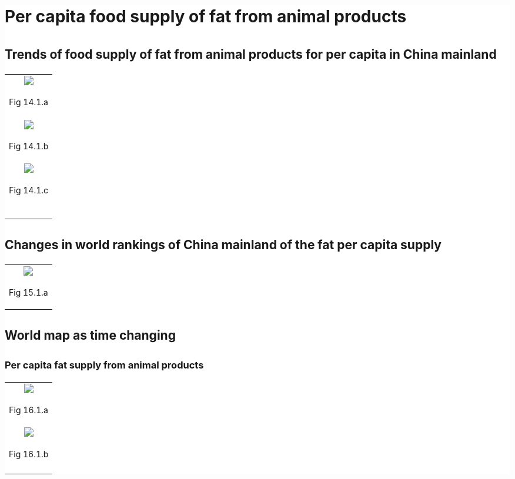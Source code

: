 # Per capita food supply of fat from animal products
## Trends of food supply of fat from animal products for per capita in China mainland

<table>
    <tr>
        <td><center>
            <img src="https://raw.githubusercontent.com/tane-rs/meat_atlas/gh-pages/results/FAO_FoodSupply_LivestockFish/img/Capita_Fat supply quantity (gcapitaday)_01_01_Trends of Fat Supply Quantity in China Mainland.png"/>
            <p>Fig 14.1.a</p>
        </center></td>
    </tr>
    <tr>
        <td ><center>
            <img src="https://raw.githubusercontent.com/tane-rs/meat_atlas/gh-pages/results/FAO_FoodSupply_LivestockFish/img/Capita_Fat supply quantity (gcapitaday)_01_02_Trends of Fat Supply Quantity in China Mainland_Bar.png"/>
            <p>Fig 14.1.b</p>
        </center></td>
    </tr>
    <tr>
        <td ><center>
            <img src="https://raw.githubusercontent.com/tane-rs/meat_atlas/gh-pages/results/FAO_FoodSupply_LivestockFish/img/Capita_Fat supply quantity (gcapitaday)_01_03_Percentages (%) of Fat Supply Quantity in China Mainland.png"/>
            <p>Fig 14.1.c</p>
            <img src="">
        </center></td>
    </tr>
</table>

## Changes in world rankings of China mainland of the fat per capita supply

<table>
    <tr>
        <td><center>
            <img src="https://raw.githubusercontent.com/tane-rs/meat_atlas/gh-pages/results/FAO_FoodSupply_LivestockFish/img/Capita_Fat supply quantity (gcapitaday)_02_Changes in World Rankings of China Mainland Per Capita Fat Supply Quantity .png"/>
            <p>Fig 15.1.a</p>
        </center></td>
    </tr>
</table>

## World map as time changing
### Per capita fat supply from animal products
<table>
    <tr>
        <td><center>
            <img src="https://raw.githubusercontent.com/tane-rs/meat_atlas/gh-pages/results/FAO_FoodSupply_LivestockFish/map/Capita_Fat supply quantity (gcapitaday)_03_01_Fat Supply Quantity _Animal Products_1973.png"/>
            <p>Fig 16.1.a</p>
        </center></td>
    </tr>
    <tr>
        <td><center>
            <img src="https://raw.githubusercontent.com/tane-rs/meat_atlas/gh-pages/results/FAO_FoodSupply_LivestockFish/map/Capita_Fat supply quantity (gcapitaday)_03_01_Fat Supply Quantity _Animal Products_1993.png"/>
            <p>Fig 16.1.b</p>
        </center></td>
    </tr>
    <tr>
        <td><center>